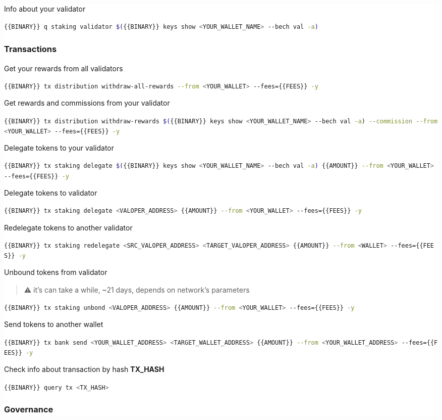 Info about your validator

```bash
{{BINARY}} q staking validator $({{BINARY}} keys show <YOUR_WALLET_NAME> --bech val -a)
```

### Transactions

Get your rewards from all validators

```bash
{{BINARY}} tx distribution withdraw-all-rewards --from <YOUR_WALLET> --fees={{FEES}} -y
```

Get rewards and commissions from your validator

```bash
{{BINARY}} tx distribution withdraw-rewards $({{BINARY}} keys show <YOUR_WALLET_NAME> --bech val -a) --commission --from <YOUR_WALLET> --fees={{FEES}} -y
```

Delegate tokens to your validator

```bash
{{BINARY}} tx staking delegate $({{BINARY}} keys show <YOUR_WALLET_NAME> --bech val -a) {{AMOUNT}} --from <YOUR_WALLET> --fees={{FEES}} -y
```

Delegate tokens to validator

```bash
{{BINARY}} tx staking delegate <VALOPER_ADDRESS> {{AMOUNT}} --from <YOUR_WALLET> --fees={{FEES}} -y
```

Redelegate tokens to another validator

```bash
{{BINARY}} tx staking redelegate <SRC_VALOPER_ADDRESS> <TARGET_VALOPER_ADDRESS> {{AMOUNT}} --from <WALLET> --fees={{FEES}} -y
```

Unbound tokens from validator

> ⚠️ it’s can take a while, \~21 days, depends on network’s parameters

```bash
{{BINARY}} tx staking unbond <VALOPER_ADDRESS> {{AMOUNT}} --from <YOUR_WALLET> --fees={{FEES}} -y
```

Send tokens to another wallet

```bash
{{BINARY}} tx bank send <YOUR_WALLET_ADDRESS> <TARGET_WALLET_ADDRESS> {{AMOUNT}} --from <YOUR_WALLET_ADDRESS> --fees={{FEES}} -y
```

Check info about transaction by hash **TX\_HASH**

```bash
{{BINARY}} query tx <TX_HASH>
```

### Governance
